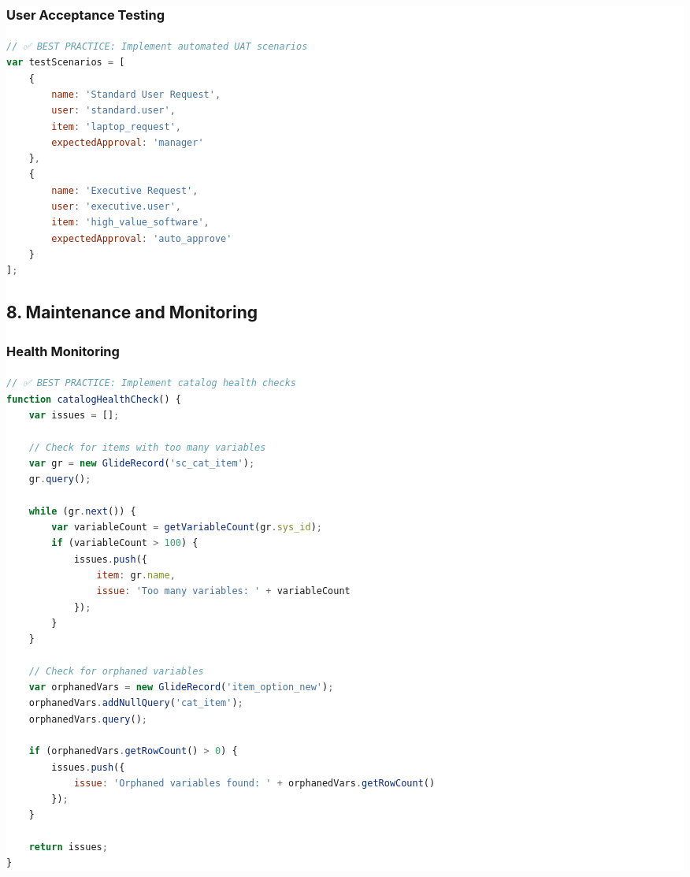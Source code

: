 ### User Acceptance Testing
```javascript
// ✅ BEST PRACTICE: Implement automated UAT scenarios
var testScenarios = [
    {
        name: 'Standard User Request',
        user: 'standard.user',
        item: 'laptop_request',
        expectedApproval: 'manager'
    },
    {
        name: 'Executive Request',
        user: 'executive.user', 
        item: 'high_value_software',
        expectedApproval: 'auto_approve'
    }
];
```

## 8. Maintenance and Monitoring

### Health Monitoring
```javascript
// ✅ BEST PRACTICE: Implement catalog health checks
function catalogHealthCheck() {
    var issues = [];
    
    // Check for items with too many variables
    var gr = new GlideRecord('sc_cat_item');
    gr.query();
    
    while (gr.next()) {
        var variableCount = getVariableCount(gr.sys_id);
        if (variableCount > 100) {
            issues.push({
                item: gr.name,
                issue: 'Too many variables: ' + variableCount
            });
        }
    }
    
    // Check for orphaned variables
    var orphanedVars = new GlideRecord('item_option_new');
    orphanedVars.addNullQuery('cat_item');
    orphanedVars.query();
    
    if (orphanedVars.getRowCount() > 0) {
        issues.push({
            issue: 'Orphaned variables found: ' + orphanedVars.getRowCount()
        });
    }
    
    return issues;
}
```
